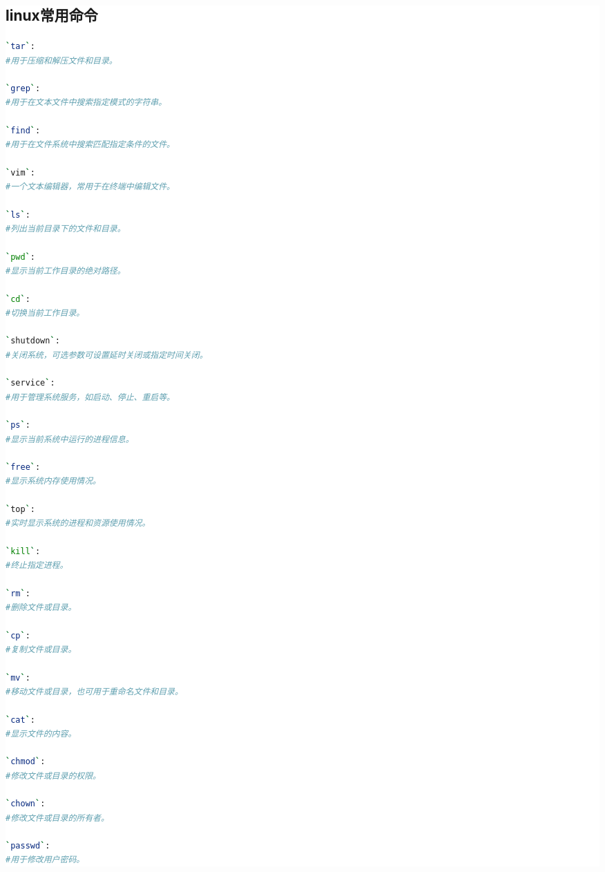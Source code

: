    

## linux常用命令

```sh
`tar`:
#用于压缩和解压文件和目录。

`grep`: 
#用于在文本文件中搜索指定模式的字符串。

`find`: 
#用于在文件系统中搜索匹配指定条件的文件。

`vim`: 
#一个文本编辑器，常用于在终端中编辑文件。

`ls`: 
#列出当前目录下的文件和目录。

`pwd`: 
#显示当前工作目录的绝对路径。

`cd`: 
#切换当前工作目录。

`shutdown`: 
#关闭系统，可选参数可设置延时关闭或指定时间关闭。

`service`: 
#用于管理系统服务，如启动、停止、重启等。

`ps`: 
#显示当前系统中运行的进程信息。

`free`: 
#显示系统内存使用情况。

`top`: 
#实时显示系统的进程和资源使用情况。

`kill`: 
#终止指定进程。

`rm`: 
#删除文件或目录。

`cp`: 
#复制文件或目录。

`mv`: 
#移动文件或目录，也可用于重命名文件和目录。

`cat`: 
#显示文件的内容。

`chmod`: 
#修改文件或目录的权限。

`chown`: 
#修改文件或目录的所有者。

`passwd`: 
#用于修改用户密码。
```